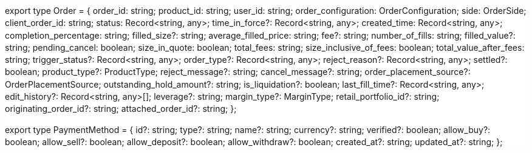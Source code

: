 export type Order = {
  order_id: string;
  product_id: string;
  user_id: string;
  order_configuration: OrderConfiguration;
  side: OrderSide;
  client_order_id: string;
  status: Record<string, any>;
  time_in_force?: Record<string, any>;
  created_time: Record<string, any>;
  completion_percentage: string;
  filled_size?: string;
  average_filled_price: string;
  fee?: string;
  number_of_fills: string;
  filled_value?: string;
  pending_cancel: boolean;
  size_in_quote: boolean;
  total_fees: string;
  size_inclusive_of_fees: boolean;
  total_value_after_fees: string;
  trigger_status?: Record<string, any>;
  order_type?: Record<string, any>;
  reject_reason?: Record<string, any>;
  settled?: boolean;
  product_type?: ProductType;
  reject_message?: string;
  cancel_message?: string;
  order_placement_source?: OrderPlacementSource;
  outstanding_hold_amount?: string;
  is_liquidation?: boolean;
  last_fill_time?: Record<string, any>;
  edit_history?: Record<string, any>[];
  leverage?: string;
  margin_type?: MarginType;
  retail_portfolio_id?: string;
  originating_order_id?: string;
  attached_order_id?: string;
};

export type PaymentMethod = {
  id?: string;
  type?: string;
  name?: string;
  currency?: string;
  verified?: boolean;
  allow_buy?: boolean;
  allow_sell?: boolean;
  allow_deposit?: boolean;
  allow_withdraw?: boolean;
  created_at?: string;
  updated_at?: string;
};
